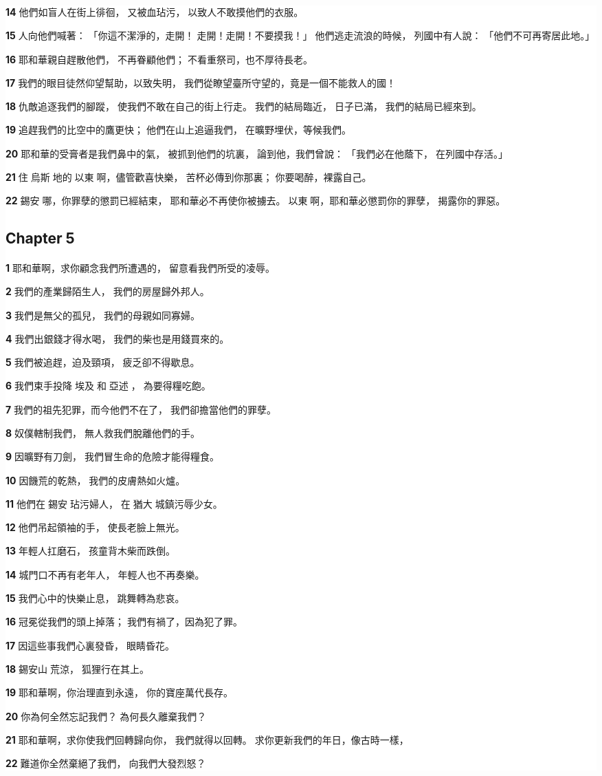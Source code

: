 **14** 他們如盲人在街上徘徊， 又被血玷污， 以致人不敢摸他們的衣服。

**15** 人向他們喊著： 「你這不潔淨的，走開！ 走開！走開！不要摸我！」 他們逃走流浪的時候， 列國中有人說： 「他們不可再寄居此地。」

**16** 耶和華親自趕散他們， 不再眷顧他們； 不看重祭司，也不厚待長老。

**17** 我們的眼目徒然仰望幫助，以致失明， 我們從瞭望臺所守望的，竟是一個不能救人的國！

**18** 仇敵追逐我們的腳蹤， 使我們不敢在自己的街上行走。 我們的結局臨近， 日子已滿， 我們的結局已經來到。

**19** 追趕我們的比空中的鷹更快； 他們在山上追逼我們， 在曠野埋伏，等候我們。

**20** 耶和華的受膏者是我們鼻中的氣， 被抓到他們的坑裏， 論到他，我們曾說： 「我們必在他蔭下， 在列國中存活。」

**21** 住 烏斯 地的 以東 啊，儘管歡喜快樂， 苦杯必傳到你那裏； 你要喝醉，裸露自己。

**22** 錫安 哪，你罪孽的懲罰已經結束， 耶和華必不再使你被擄去。 以東 啊，耶和華必懲罰你的罪孽， 揭露你的罪惡。

## Chapter 5

**1** 耶和華啊，求你顧念我們所遭遇的， 留意看我們所受的凌辱。

**2** 我們的產業歸陌生人， 我們的房屋歸外邦人。

**3** 我們是無父的孤兒， 我們的母親如同寡婦。

**4** 我們出銀錢才得水喝， 我們的柴也是用錢買來的。

**5** 我們被追趕，迫及頸項， 疲乏卻不得歇息。

**6** 我們束手投降 埃及 和 亞述 ， 為要得糧吃飽。

**7** 我們的祖先犯罪，而今他們不在了， 我們卻擔當他們的罪孽。

**8** 奴僕轄制我們， 無人救我們脫離他們的手。

**9** 因曠野有刀劍， 我們冒生命的危險才能得糧食。

**10** 因饑荒的乾熱， 我們的皮膚熱如火爐。

**11** 他們在 錫安 玷污婦人， 在 猶大 城鎮污辱少女。

**12** 他們吊起領袖的手， 使長老臉上無光。

**13** 年輕人扛磨石， 孩童背木柴而跌倒。

**14** 城門口不再有老年人， 年輕人也不再奏樂。

**15** 我們心中的快樂止息， 跳舞轉為悲哀。

**16** 冠冕從我們的頭上掉落； 我們有禍了，因為犯了罪。

**17** 因這些事我們心裏發昏， 眼睛昏花。

**18** 錫安山 荒涼， 狐狸行在其上。

**19** 耶和華啊，你治理直到永遠， 你的寶座萬代長存。

**20** 你為何全然忘記我們？ 為何長久離棄我們？

**21** 耶和華啊，求你使我們回轉歸向你， 我們就得以回轉。 求你更新我們的年日，像古時一樣，

**22** 難道你全然棄絕了我們， 向我們大發烈怒？

